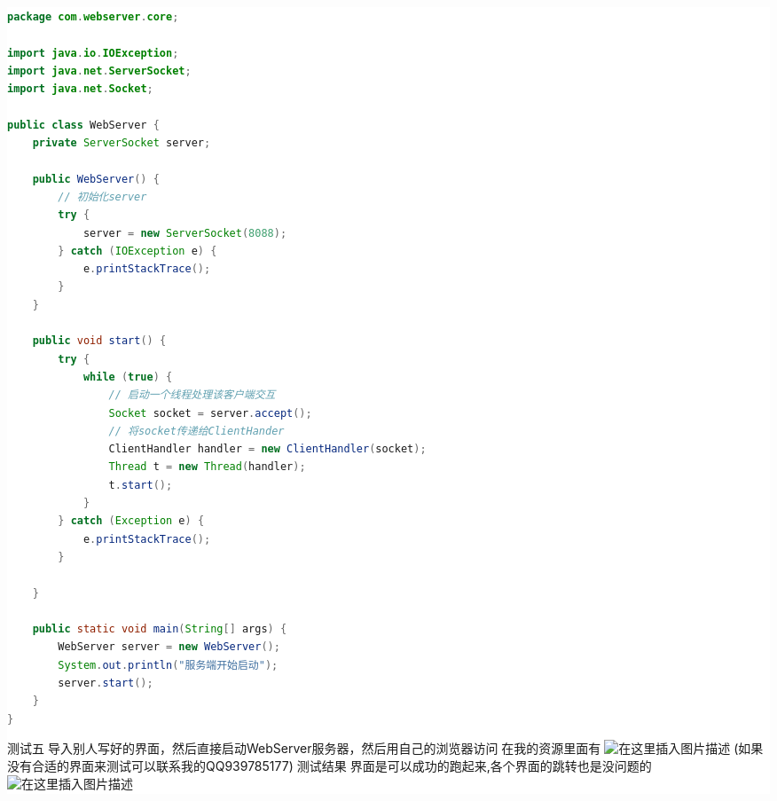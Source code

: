 ```java
package com.webserver.core;

import java.io.IOException;
import java.net.ServerSocket;
import java.net.Socket;

public class WebServer {
	private ServerSocket server;

	public WebServer() {
		// 初始化server
		try {
			server = new ServerSocket(8088);
		} catch (IOException e) {
			e.printStackTrace();
		}
	}

	public void start() {
		try {
			while (true) {
				// 启动一个线程处理该客户端交互
				Socket socket = server.accept();
				// 将socket传递给ClientHander
				ClientHandler handler = new ClientHandler(socket);
				Thread t = new Thread(handler);
				t.start();
			}
		} catch (Exception e) {
			e.printStackTrace();
		}

	}

	public static void main(String[] args) {
		WebServer server = new WebServer();
		System.out.println("服务端开始启动");
		server.start();
	}
}
```

测试五
导入别人写好的界面，然后直接启动WebServer服务器，然后用自己的浏览器访问
在我的资源里面有
![在这里插入图片描述](https://img-blog.csdnimg.cn/20190211065653805.png?x-oss-process=image/watermark,type_ZmFuZ3poZW5naGVpdGk,shadow_10,text_aHR0cHM6Ly9ibG9nLmNzZG4ubmV0L3dlaXhpbl80MTkzNTcwMg==,size_16,color_FFFFFF,t_70)
(如果没有合适的界面来测试可以联系我的QQ939785177)
测试结果
界面是可以成功的跑起来,各个界面的跳转也是没问题的
![在这里插入图片描述](https://img-blog.csdnimg.cn/20190211065507681.png?x-oss-process=image/watermark,type_ZmFuZ3poZW5naGVpdGk,shadow_10,text_aHR0cHM6Ly9ibG9nLmNzZG4ubmV0L3dlaXhpbl80MTkzNTcwMg==,size_16,color_FFFFFF,t_70)
